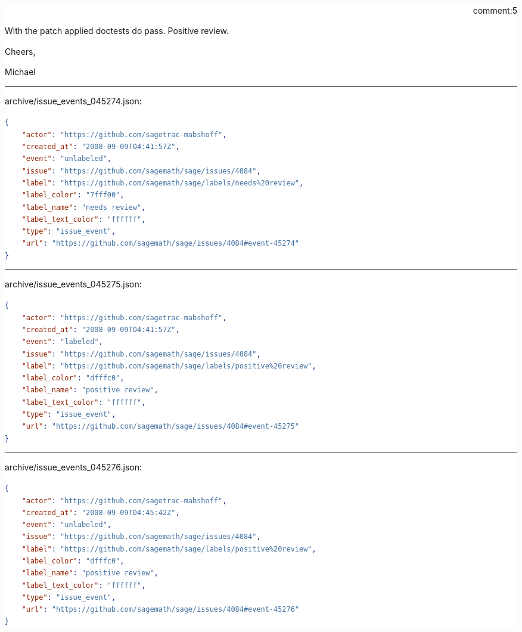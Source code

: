 <div id="comment:5" align="right">comment:5</div>

With the patch applied doctests do pass. Positive review.

Cheers,

Michael



---

archive/issue_events_045274.json:
```json
{
    "actor": "https://github.com/sagetrac-mabshoff",
    "created_at": "2008-09-09T04:41:57Z",
    "event": "unlabeled",
    "issue": "https://github.com/sagemath/sage/issues/4084",
    "label": "https://github.com/sagemath/sage/labels/needs%20review",
    "label_color": "7fff00",
    "label_name": "needs review",
    "label_text_color": "ffffff",
    "type": "issue_event",
    "url": "https://github.com/sagemath/sage/issues/4084#event-45274"
}
```



---

archive/issue_events_045275.json:
```json
{
    "actor": "https://github.com/sagetrac-mabshoff",
    "created_at": "2008-09-09T04:41:57Z",
    "event": "labeled",
    "issue": "https://github.com/sagemath/sage/issues/4084",
    "label": "https://github.com/sagemath/sage/labels/positive%20review",
    "label_color": "dfffc0",
    "label_name": "positive review",
    "label_text_color": "ffffff",
    "type": "issue_event",
    "url": "https://github.com/sagemath/sage/issues/4084#event-45275"
}
```



---

archive/issue_events_045276.json:
```json
{
    "actor": "https://github.com/sagetrac-mabshoff",
    "created_at": "2008-09-09T04:45:42Z",
    "event": "unlabeled",
    "issue": "https://github.com/sagemath/sage/issues/4084",
    "label": "https://github.com/sagemath/sage/labels/positive%20review",
    "label_color": "dfffc0",
    "label_name": "positive review",
    "label_text_color": "ffffff",
    "type": "issue_event",
    "url": "https://github.com/sagemath/sage/issues/4084#event-45276"
}
```
